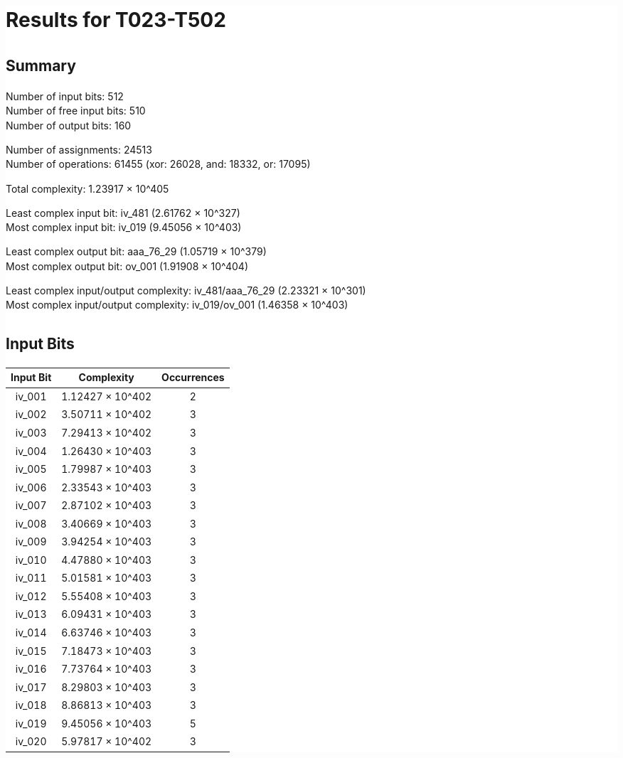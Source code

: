# Results for T023-T502

## Summary

Number of input bits: 512  
Number of free input bits: 510  
Number of output bits: 160

Number of assignments: 24513  
Number of operations: 61455
(xor: 26028,
and: 18332,
or: 17095)

Total complexity: 1.23917 × 10^405

Least complex input bit: iv_481 (2.61762 × 10^327)  
Most complex input bit: iv_019 (9.45056 × 10^403)

Least complex output bit: aaa_76_29 (1.05719 × 10^379)  
Most complex output bit: ov_001 (1.91908 × 10^404)

Least complex input/output complexity: iv_481/aaa_76_29 (2.23321 × 10^301)  
Most complex input/output complexity: iv_019/ov_001 (1.46358 × 10^403)

## Input Bits

| Input Bit | Complexity | Occurrences |
|:---------:|:----------:|:-----------:|
| iv_001 | 1.12427 × 10^402 | 2 |
| iv_002 | 3.50711 × 10^402 | 3 |
| iv_003 | 7.29413 × 10^402 | 3 |
| iv_004 | 1.26430 × 10^403 | 3 |
| iv_005 | 1.79987 × 10^403 | 3 |
| iv_006 | 2.33543 × 10^403 | 3 |
| iv_007 | 2.87102 × 10^403 | 3 |
| iv_008 | 3.40669 × 10^403 | 3 |
| iv_009 | 3.94254 × 10^403 | 3 |
| iv_010 | 4.47880 × 10^403 | 3 |
| iv_011 | 5.01581 × 10^403 | 3 |
| iv_012 | 5.55408 × 10^403 | 3 |
| iv_013 | 6.09431 × 10^403 | 3 |
| iv_014 | 6.63746 × 10^403 | 3 |
| iv_015 | 7.18473 × 10^403 | 3 |
| iv_016 | 7.73764 × 10^403 | 3 |
| iv_017 | 8.29803 × 10^403 | 3 |
| iv_018 | 8.86813 × 10^403 | 3 |
| iv_019 | 9.45056 × 10^403 | 5 |
| iv_020 | 5.97817 × 10^402 | 3 |